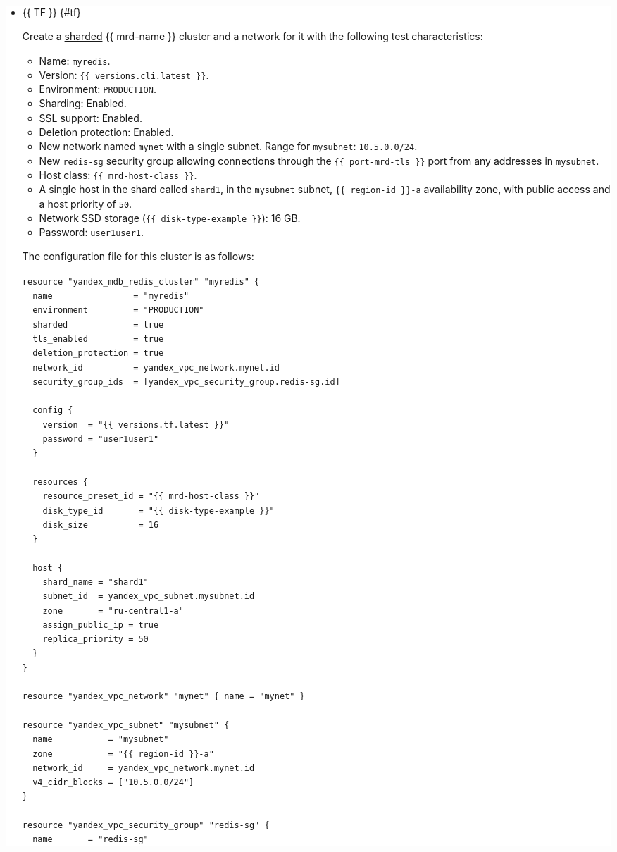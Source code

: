 
- {{ TF }} {#tf}

  Create a [sharded](../concepts/sharding.md) {{ mrd-name }} cluster and a network for it with the following test characteristics:

  * Name: `myredis`.
  * Version: `{{ versions.cli.latest }}`.
  * Environment: `PRODUCTION`.
  * Sharding: Enabled.
  * SSL support: Enabled.
  * Deletion protection: Enabled.
  * New network named `mynet` with a single subnet. Range for `mysubnet`: `10.5.0.0/24`.
  * New `redis-sg` security group allowing connections through the `{{ port-mrd-tls }}` port from any addresses in `mysubnet`.
  * Host class: `{{ mrd-host-class }}`.
  * A single host in the shard called `shard1`, in the `mysubnet` subnet, `{{ region-id }}-a` availability zone, with public access and a [host priority](../concepts/replication.md#master-failover) of `50`.
  * Network SSD storage (`{{ disk-type-example }}`): 16 GB.
  * Password: `user1user1`.

  The configuration file for this cluster is as follows:

  
  ```hcl
  resource "yandex_mdb_redis_cluster" "myredis" {
    name                = "myredis"
    environment         = "PRODUCTION"
    sharded             = true
    tls_enabled         = true
    deletion_protection = true
    network_id          = yandex_vpc_network.mynet.id
    security_group_ids  = [yandex_vpc_security_group.redis-sg.id]
  
    config {
      version  = "{{ versions.tf.latest }}"
      password = "user1user1"
    }
  
    resources {
      resource_preset_id = "{{ mrd-host-class }}"
      disk_type_id       = "{{ disk-type-example }}"
      disk_size          = 16
    }
  
    host {
      shard_name = "shard1"
      subnet_id  = yandex_vpc_subnet.mysubnet.id
      zone       = "ru-central1-a"
      assign_public_ip = true
      replica_priority = 50
    }
  }
  
  resource "yandex_vpc_network" "mynet" { name = "mynet" }
  
  resource "yandex_vpc_subnet" "mysubnet" {
    name           = "mysubnet"
    zone           = "{{ region-id }}-a"
    network_id     = yandex_vpc_network.mynet.id
    v4_cidr_blocks = ["10.5.0.0/24"]
  }
  
  resource "yandex_vpc_security_group" "redis-sg" {
    name       = "redis-sg"
  ```